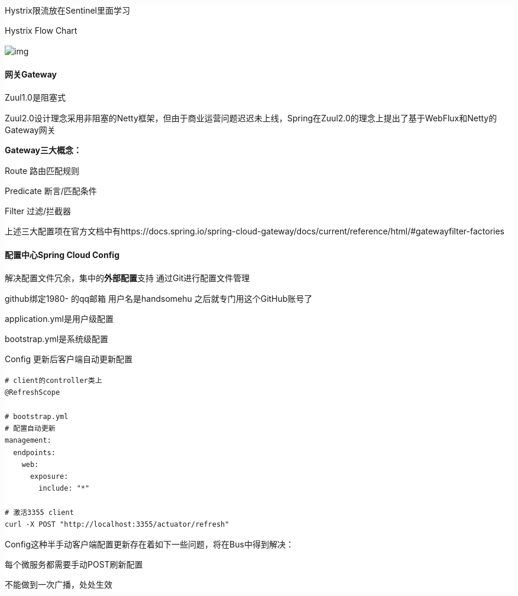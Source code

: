 Hystrix限流放在Sentinel里面学习

Hystrix Flow Chart 

![img](https://hansomehu-picgo.oss-cn-hangzhou.aliyuncs.com/typora/hystrix-command-flow-chart.png)



#### 网关Gateway

Zuul1.0是阻塞式

Zuul2.0设计理念采用非阻塞的Netty框架，但由于商业运营问题迟迟未上线，Spring在Zuul2.0的理念上提出了基于WebFlux和Netty的Gateway网关

**Gateway三大概念：**

Route 路由匹配规则

Predicate 断言/匹配条件

Filter 过滤/拦截器

上述三大配置项在官方文档中有https://docs.spring.io/spring-cloud-gateway/docs/current/reference/html/#gatewayfilter-factories



#### 配置中心Spring Cloud Config

解决配置文件冗余，集中的**外部配置**支持 通过Git进行配置文件管理  

github绑定1980- 的qq邮箱 用户名是handsomehu  之后就专门用这个GitHub账号了

application.yml是用户级配置

bootstrap.yml是系统级配置



Config 更新后客户端自动更新配置

```xml
# client的controller类上
@RefreshScope

# bootstrap.yml
# 配置自动更新
management:
  endpoints:
    web:
      exposure:
        include: "*"

# 激活3355 client
curl -X POST "http://localhost:3355/actuator/refresh"
```

Config这种半手动客户端配置更新存在着如下一些问题，将在Bus中得到解决：

每个微服务都需要手动POST刷新配置

不能做到一次广播，处处生效
